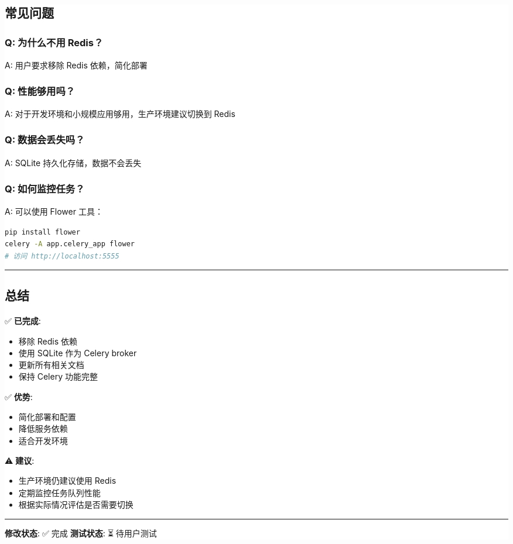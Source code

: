 
## 常见问题

### Q: 为什么不用 Redis？
A: 用户要求移除 Redis 依赖，简化部署

### Q: 性能够用吗？
A: 对于开发环境和小规模应用够用，生产环境建议切换到 Redis

### Q: 数据会丢失吗？
A: SQLite 持久化存储，数据不会丢失

### Q: 如何监控任务？
A: 可以使用 Flower 工具：
```bash
pip install flower
celery -A app.celery_app flower
# 访问 http://localhost:5555
```

---

## 总结

✅ **已完成**:
- 移除 Redis 依赖
- 使用 SQLite 作为 Celery broker
- 更新所有相关文档
- 保持 Celery 功能完整

✅ **优势**:
- 简化部署和配置
- 降低服务依赖
- 适合开发环境

⚠️ **建议**:
- 生产环境仍建议使用 Redis
- 定期监控任务队列性能
- 根据实际情况评估是否需要切换

---

**修改状态**: ✅ 完成
**测试状态**: ⏳ 待用户测试
